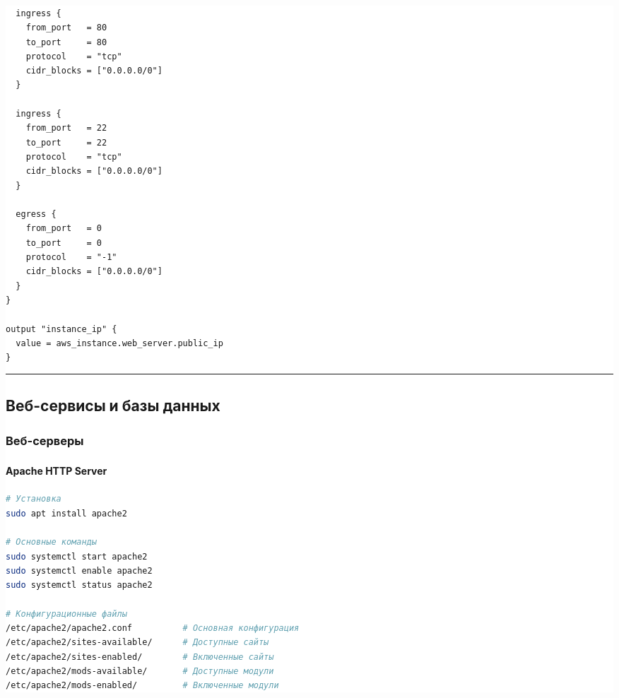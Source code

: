 ```hcl
  ingress {
    from_port   = 80
    to_port     = 80
    protocol    = "tcp"
    cidr_blocks = ["0.0.0.0/0"]
  }
  
  ingress {
    from_port   = 22
    to_port     = 22
    protocol    = "tcp"
    cidr_blocks = ["0.0.0.0/0"]
  }
  
  egress {
    from_port   = 0
    to_port     = 0
    protocol    = "-1"
    cidr_blocks = ["0.0.0.0/0"]
  }
}

output "instance_ip" {
  value = aws_instance.web_server.public_ip
}
```

---

## Веб-сервисы и базы данных

### Веб-серверы

#### Apache HTTP Server
```bash
# Установка
sudo apt install apache2

# Основные команды
sudo systemctl start apache2
sudo systemctl enable apache2
sudo systemctl status apache2

# Конфигурационные файлы
/etc/apache2/apache2.conf          # Основная конфигурация
/etc/apache2/sites-available/      # Доступные сайты
/etc/apache2/sites-enabled/        # Включенные сайты
/etc/apache2/mods-available/       # Доступные модули
/etc/apache2/mods-enabled/         # Включенные модули
```
